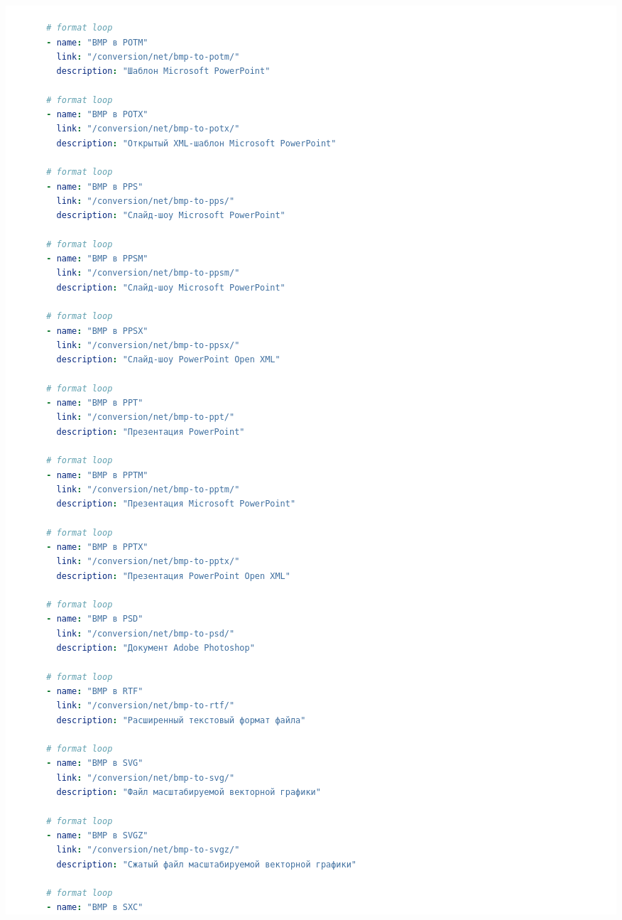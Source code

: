 ```yaml

        # format loop
        - name: "BMP в POTM"
          link: "/conversion/net/bmp-to-potm/"
          description: "Шаблон Microsoft PowerPoint"

        # format loop
        - name: "BMP в POTX"
          link: "/conversion/net/bmp-to-potx/"
          description: "Открытый XML-шаблон Microsoft PowerPoint"

        # format loop
        - name: "BMP в PPS"
          link: "/conversion/net/bmp-to-pps/"
          description: "Слайд-шоу Microsoft PowerPoint"

        # format loop
        - name: "BMP в PPSM"
          link: "/conversion/net/bmp-to-ppsm/"
          description: "Слайд-шоу Microsoft PowerPoint"

        # format loop
        - name: "BMP в PPSX"
          link: "/conversion/net/bmp-to-ppsx/"
          description: "Слайд-шоу PowerPoint Open XML"

        # format loop
        - name: "BMP в PPT"
          link: "/conversion/net/bmp-to-ppt/"
          description: "Презентация PowerPoint"

        # format loop
        - name: "BMP в PPTM"
          link: "/conversion/net/bmp-to-pptm/"
          description: "Презентация Microsoft PowerPoint"

        # format loop
        - name: "BMP в PPTX"
          link: "/conversion/net/bmp-to-pptx/"
          description: "Презентация PowerPoint Open XML"

        # format loop
        - name: "BMP в PSD"
          link: "/conversion/net/bmp-to-psd/"
          description: "Документ Adobe Photoshop"

        # format loop
        - name: "BMP в RTF"
          link: "/conversion/net/bmp-to-rtf/"
          description: "Расширенный текстовый формат файла"

        # format loop
        - name: "BMP в SVG"
          link: "/conversion/net/bmp-to-svg/"
          description: "Файл масштабируемой векторной графики"

        # format loop
        - name: "BMP в SVGZ"
          link: "/conversion/net/bmp-to-svgz/"
          description: "Сжатый файл масштабируемой векторной графики"

        # format loop
        - name: "BMP в SXC"
```